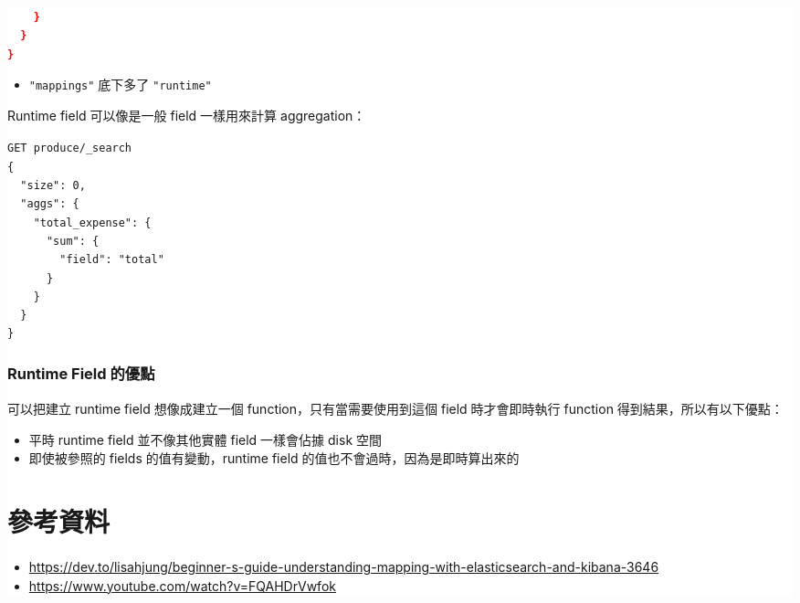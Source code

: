 ```json
    }
  }
}
```

- `"mappings"` 底下多了 `"runtime"`

Runtime field 可以像是一般 field 一樣用來計算 aggregation：

```plaintext
GET produce/_search
{
  "size": 0,
  "aggs": {
    "total_expense": {
      "sum": {
        "field": "total"
      }
    }
  }
}
```

### Runtime Field 的優點

可以把建立 runtime field 想像成建立一個 function，只有當需要使用到這個 field 時才會即時執行 function 得到結果，所以有以下優點：

- 平時 runtime field 並不像其他實體 field 一樣會佔據 disk 空間
- 即使被參照的 fields 的值有變動，runtime field 的值也不會過時，因為是即時算出來的

# 參考資料

- <https://dev.to/lisahjung/beginner-s-guide-understanding-mapping-with-elasticsearch-and-kibana-3646>
- <https://www.youtube.com/watch?v=FQAHDrVwfok>
